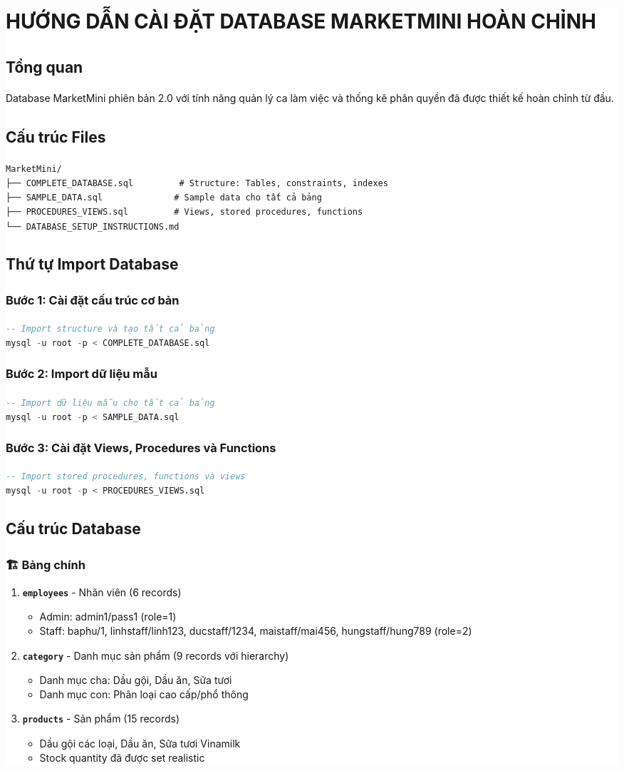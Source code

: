 # HƯỚNG DẪN CÀI ĐẶT DATABASE MARKETMINI HOÀN CHỈNH

## Tổng quan
Database MarketMini phiên bản 2.0 với tính năng quản lý ca làm việc và thống kê phân quyền đã được thiết kế hoàn chỉnh từ đầu.

## Cấu trúc Files

```
MarketMini/
├── COMPLETE_DATABASE.sql         # Structure: Tables, constraints, indexes
├── SAMPLE_DATA.sql              # Sample data cho tất cả bảng
├── PROCEDURES_VIEWS.sql         # Views, stored procedures, functions
└── DATABASE_SETUP_INSTRUCTIONS.md
```

## Thứ tự Import Database

### Bước 1: Cài đặt cấu trúc cơ bản
```sql
-- Import structure và tạo tất cả bảng
mysql -u root -p < COMPLETE_DATABASE.sql
```

### Bước 2: Import dữ liệu mẫu  
```sql
-- Import dữ liệu mẫu cho tất cả bảng
mysql -u root -p < SAMPLE_DATA.sql
```

### Bước 3: Cài đặt Views, Procedures và Functions
```sql
-- Import stored procedures, functions và views
mysql -u root -p < PROCEDURES_VIEWS.sql
```

## Cấu trúc Database

### 🏗️ Bảng chính

1. **`employees`** - Nhân viên (6 records)
   - Admin: admin1/pass1 (role=1)
   - Staff: baphu/1, linhstaff/linh123, ducstaff/1234, maistaff/mai456, hungstaff/hung789 (role=2)

2. **`category`** - Danh mục sản phẩm (9 records với hierarchy)
   - Danh mục cha: Dầu gội, Dầu ăn, Sữa tươi
   - Danh mục con: Phân loại cao cấp/phổ thông

3. **`products`** - Sản phẩm (15 records)
   - Dầu gội các loại, Dầu ăn, Sữa tươi Vinamilk
   - Stock quantity đã được set realistic
